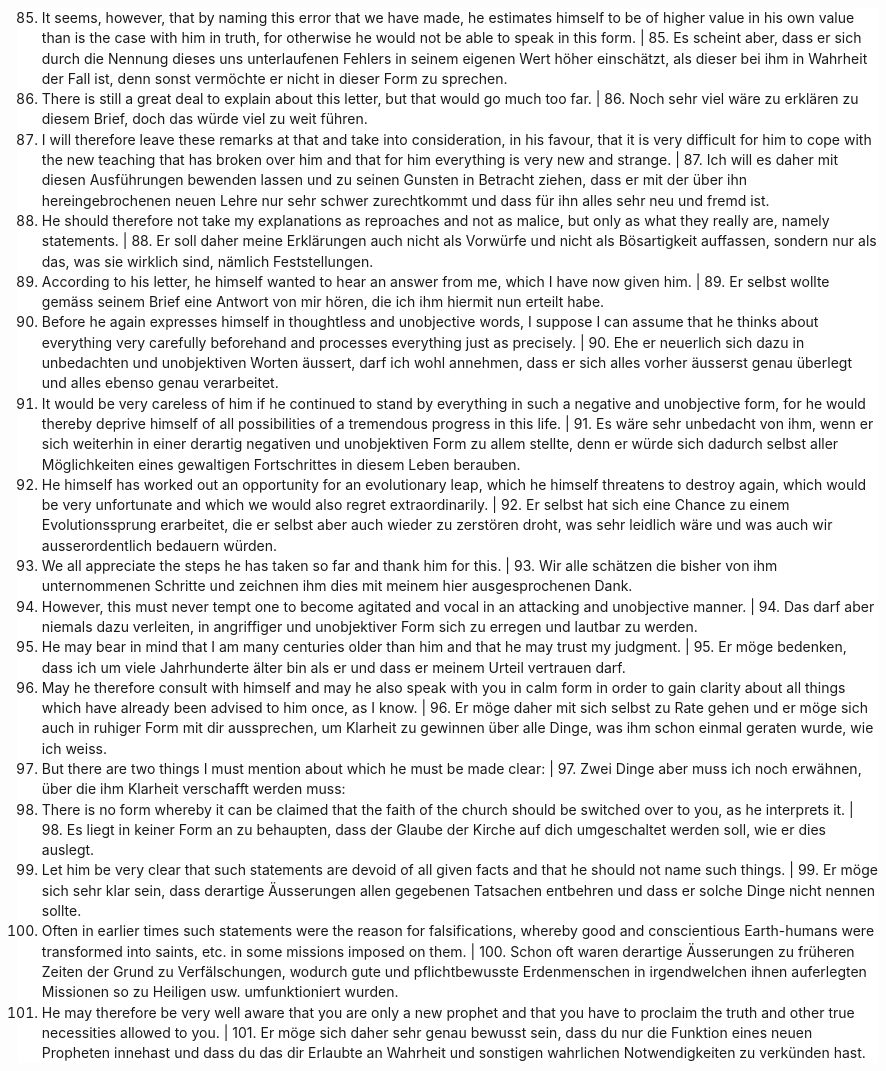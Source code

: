 85. It seems, however, that by naming this error that we have made, he estimates himself to be of higher value in his own value than is the case with him in truth, for otherwise he would not be able to speak in this form.  | 85. Es scheint aber, dass er sich durch die Nennung dieses uns unterlaufenen Fehlers in seinem eigenen Wert höher einschätzt, als dieser bei ihm in Wahrheit der Fall ist, denn sonst vermöchte er nicht in dieser Form zu sprechen.   
86. There is still a great deal to explain about this letter, but that would go much too far.  | 86. Noch sehr viel wäre zu erklären zu diesem Brief, doch das würde viel zu weit führen.   
87. I will therefore leave these remarks at that and take into consideration, in his favour, that it is very difficult for him to cope with the new teaching that has broken over him and that for him everything is very new and strange.  | 87. Ich will es daher mit diesen Ausführungen bewenden lassen und zu seinen Gunsten in Betracht ziehen, dass er mit der über ihn hereingebrochenen neuen Lehre nur sehr schwer zurechtkommt und dass für ihn alles sehr neu und fremd ist.   
88. He should therefore not take my explanations as reproaches and not as malice, but only as what they really are, namely statements.  | 88. Er soll daher meine Erklärungen auch nicht als Vorwürfe und nicht als Bösartigkeit auffassen, sondern nur als das, was sie wirklich sind, nämlich Feststellungen.   
89. According to his letter, he himself wanted to hear an answer from me, which I have now given him.  | 89. Er selbst wollte gemäss seinem Brief eine Antwort von mir hören, die ich ihm hiermit nun erteilt habe.   
90. Before he again expresses himself in thoughtless and unobjective words, I suppose I can assume that he thinks about everything very carefully beforehand and processes everything just as precisely.  | 90. Ehe er neuerlich sich dazu in unbedachten und unobjektiven Worten äussert, darf ich wohl annehmen, dass er sich alles vorher äusserst genau überlegt und alles ebenso genau verarbeitet.   
91. It would be very careless of him if he continued to stand by everything in such a negative and unobjective form, for he would thereby deprive himself of all possibilities of a tremendous progress in this life.  | 91. Es wäre sehr unbedacht von ihm, wenn er sich weiterhin in einer derartig negativen und unobjektiven Form zu allem stellte, denn er würde sich dadurch selbst aller Möglichkeiten eines gewaltigen Fortschrittes in diesem Leben berauben.   
92. He himself has worked out an opportunity for an evolutionary leap, which he himself threatens to destroy again, which would be very unfortunate and which we would also regret extraordinarily.  | 92. Er selbst hat sich eine Chance zu einem Evolutionssprung erarbeitet, die er selbst aber auch wieder zu zerstören droht, was sehr leidlich wäre und was auch wir ausserordentlich bedauern würden.   
93. We all appreciate the steps he has taken so far and thank him for this.  | 93. Wir alle schätzen die bisher von ihm unternommenen Schritte und zeichnen ihm dies mit meinem hier ausgesprochenen Dank.   
94. However, this must never tempt one to become agitated and vocal in an attacking and unobjective manner.  | 94. Das darf aber niemals dazu verleiten, in angriffiger und unobjektiver Form sich zu erregen und lautbar zu werden.   
95. He may bear in mind that I am many centuries older than him and that he may trust my judgment.  | 95. Er möge bedenken, dass ich um viele Jahrhunderte älter bin als er und dass er meinem Urteil vertrauen darf.   
96. May he therefore consult with himself and may he also speak with you in calm form in order to gain clarity about all things which have already been advised to him once, as I know.  | 96. Er möge daher mit sich selbst zu Rate gehen und er möge sich auch in ruhiger Form mit dir aussprechen, um Klarheit zu gewinnen über alle Dinge, was ihm schon einmal geraten wurde, wie ich weiss.   
97. But there are two things I must mention about which he must be made clear:  | 97. Zwei Dinge aber muss ich noch erwähnen, über die ihm Klarheit verschafft werden muss:   
98. There is no form whereby it can be claimed that the faith of the church should be switched over to you, as he interprets it.  | 98. Es liegt in keiner Form an zu behaupten, dass der Glaube der Kirche auf dich umgeschaltet werden soll, wie er dies auslegt.   
99. Let him be very clear that such statements are devoid of all given facts and that he should not name such things.  | 99. Er möge sich sehr klar sein, dass derartige Äusserungen allen gegebenen Tatsachen entbehren und dass er solche Dinge nicht nennen sollte.   
100. Often in earlier times such statements were the reason for falsifications, whereby good and conscientious Earth-humans were transformed into saints, etc. in some missions imposed on them.  | 100. Schon oft waren derartige Äusserungen zu früheren Zeiten der Grund zu Verfälschungen, wodurch gute und pflichtbewusste Erdenmenschen in irgendwelchen ihnen auferlegten Missionen so zu Heiligen usw. umfunktioniert wurden.   
101. He may therefore be very well aware that you are only a new prophet and that you have to proclaim the truth and other true necessities allowed to you.  | 101. Er möge sich daher sehr genau bewusst sein, dass du nur die Funktion eines neuen Propheten innehast und dass du das dir Erlaubte an Wahrheit und sonstigen wahrlichen Notwendigkeiten zu verkünden hast.   